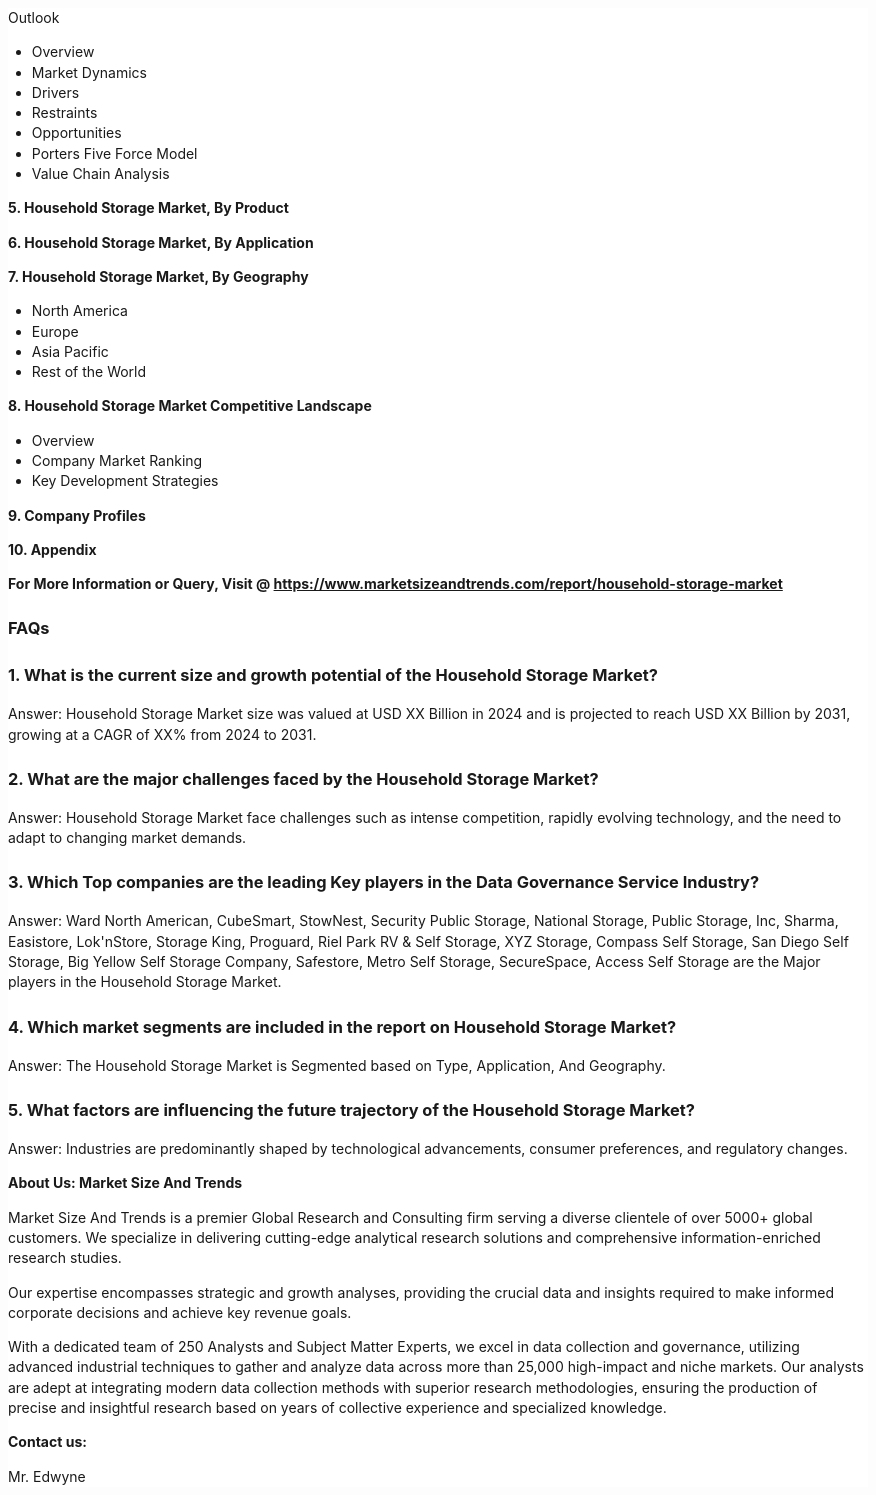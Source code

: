 Outlook</span></strong></p></div><div class="" data-test-id=""><ul><li><span class="">Overview</span></li><li><span class="">Market Dynamics</span></li><li><span class="">Drivers</span></li><li><span class="">Restraints</span></li><li><span class="">Opportunities</span></li><li><span class="">Porters Five Force Model</span></li><li><span class="">Value Chain Analysis</span></li></ul></div><div class="" data-test-id=""><p><strong><span class="">5. Household Storage Market, By Product</span></strong></p></div><div class="" data-test-id=""><p><strong><span class="">6. Household Storage Market, By Application</span></strong></p></div><div class="" data-test-id=""><p><strong><span class="">7. Household Storage Market, By Geography</span></strong></p></div><div class="" data-test-id=""><ul><li><span class="">North America</span></li><li><span class="">Europe</span></li><li><span class="">Asia Pacific</span></li><li><span class="">Rest of the World</span></li></ul></div><div class="" data-test-id=""><p><strong><span class="">8. Household Storage Market Competitive Landscape</span></strong></p></div><div class="" data-test-id=""><ul><li><span class="">Overview</span></li><li><span class="">Company Market Ranking</span></li><li><span class="">Key Development Strategies</span></li></ul></div><div class="" data-test-id=""><p><strong><span class="">9. Company Profiles</span></strong></p></div><div class="" data-test-id=""><p><strong><span class="">10. Appendix</span></strong></p></div><div class="" data-test-id=""><p><strong><span class="">For More Information or Query, Visit @ <a href="https://www.marketsizeandtrends.com/report/household-storage-market" target="_blank">https://www.marketsizeandtrends.com/report/household-storage-market</a></span></strong></p></div><div class="" data-test-id=""><div class="article-main__content" data-test-id="publishing-text-block"><h3><strong><span class="">FAQs</span></strong></h3></div><div class="article-main__content" data-test-id="publishing-text-block"><h3><span class="">1. What is the current size and growth potential of the Household Storage Market?</span></h3></div><div class="article-main__content" data-test-id="publishing-text-block"><p><span class="font-[700]">Answer</span><span class="">: Household Storage Market size was valued at USD XX Billion in 2024 and is projected to reach USD XX Billion by 2031, growing at a CAGR of XX% from 2024 to 2031.</span></p></div><div class="article-main__content" data-test-id="publishing-text-block"><h3><span class="">2. What are the major challenges faced by the Household Storage Market?</span></h3></div><div class="article-main__content" data-test-id="publishing-text-block"><p><span class="font-[700]">Answer</span><span class="">: Household Storage Market face challenges such as intense competition, rapidly evolving technology, and the need to adapt to changing market demands.</span></p></div><div class="article-main__content" data-test-id="publishing-text-block"><h3><span class="">3. Which Top companies are the leading Key players in the Data Governance Service Industry?</span></h3></div><div class="article-main__content" data-test-id="publishing-text-block"><p><span class="font-[700]">Answer</span><span class="">: Ward North American, CubeSmart, StowNest, Security Public Storage, National Storage, Public Storage, Inc, Sharma, Easistore, Lok'nStore, Storage King, Proguard, Riel Park RV & Self Storage, XYZ Storage, Compass Self Storage, San Diego Self Storage, Big Yellow Self Storage Company, Safestore, Metro Self Storage, SecureSpace, Access Self Storage are the Major players in the Household Storage Market.</span></p></div><div class="article-main__content" data-test-id="publishing-text-block"><h3><span class="">4. Which market segments are included in the report on Household Storage Market?</span></h3></div><div class="article-main__content" data-test-id="publishing-text-block"><p><span class="font-[700]">Answer</span><span class="">: The Household Storage Market is Segmented based on Type, Application, And Geography.</span></p></div><div class="article-main__content" data-test-id="publishing-text-block"><h3><span class="">5. What factors are influencing the future trajectory of the Household Storage Market?</span></h3></div><div class="article-main__content" data-test-id="publishing-text-block"><p><span class="font-[700]">Answer:</span><span class="">&nbsp;Industries are predominantly shaped by technological advancements, consumer preferences, and regulatory changes.</span></p></div><p><strong><span class="">About Us: Market Size And Trends</span></strong></p></div><div class="" data-test-id=""><p><span class="">Market Size And Trends is a premier Global Research and Consulting firm serving a diverse clientele of over 5000+ global customers. We specialize in delivering cutting-edge analytical research solutions and comprehensive information-enriched research studies.</span></p></div><div class="" data-test-id=""><p><span class="">Our expertise encompasses strategic and growth analyses, providing the crucial data and insights required to make informed corporate decisions and achieve key revenue goals.</span></p></div><div class="" data-test-id=""><p><span class="">With a dedicated team of 250 Analysts and Subject Matter Experts, we excel in data collection and governance, utilizing advanced industrial techniques to gather and analyze data across more than 25,000 high-impact and niche markets. Our analysts are adept at integrating modern data collection methods with superior research methodologies, ensuring the production of precise and insightful research based on years of collective experience and specialized knowledge.</span></p></div><div class="" data-test-id=""><p><strong><span class="">Contact us:</span></strong></p></div><div class="" data-test-id=""><p><span class="">Mr. Edwyne